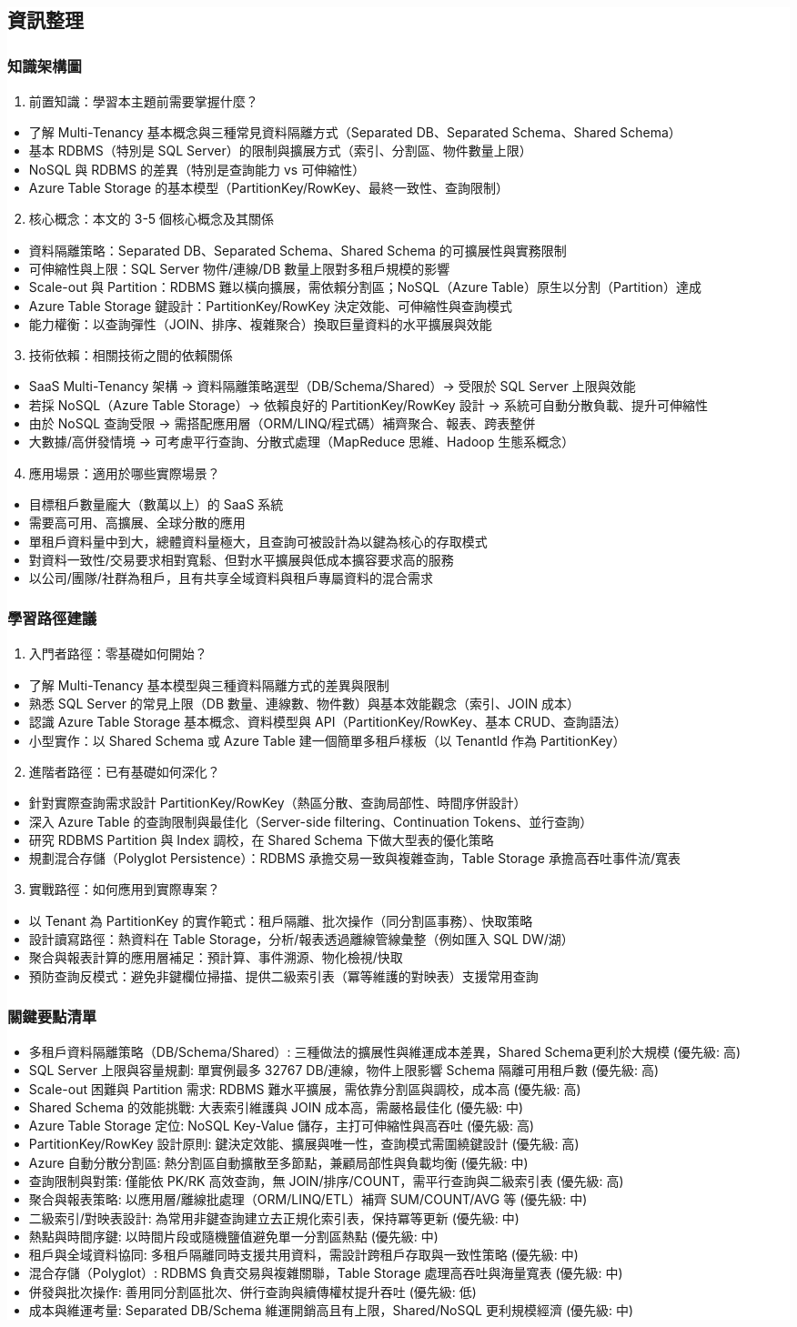 ## 資訊整理

### 知識架構圖
1. 前置知識：學習本主題前需要掌握什麼？
- 了解 Multi-Tenancy 基本概念與三種常見資料隔離方式（Separated DB、Separated Schema、Shared Schema）
- 基本 RDBMS（特別是 SQL Server）的限制與擴展方式（索引、分割區、物件數量上限）
- NoSQL 與 RDBMS 的差異（特別是查詢能力 vs 可伸縮性）
- Azure Table Storage 的基本模型（PartitionKey/RowKey、最終一致性、查詢限制）

2. 核心概念：本文的 3-5 個核心概念及其關係
- 資料隔離策略：Separated DB、Separated Schema、Shared Schema 的可擴展性與實務限制
- 可伸縮性與上限：SQL Server 物件/連線/DB 數量上限對多租戶規模的影響
- Scale-out 與 Partition：RDBMS 難以橫向擴展，需依賴分割區；NoSQL（Azure Table）原生以分割（Partition）達成
- Azure Table Storage 鍵設計：PartitionKey/RowKey 決定效能、可伸縮性與查詢模式
- 能力權衡：以查詢彈性（JOIN、排序、複雜聚合）換取巨量資料的水平擴展與效能

3. 技術依賴：相關技術之間的依賴關係
- SaaS Multi-Tenancy 架構 → 資料隔離策略選型（DB/Schema/Shared）→ 受限於 SQL Server 上限與效能
- 若採 NoSQL（Azure Table Storage）→ 依賴良好的 PartitionKey/RowKey 設計 → 系統可自動分散負載、提升可伸縮性
- 由於 NoSQL 查詢受限 → 需搭配應用層（ORM/LINQ/程式碼）補齊聚合、報表、跨表整併
- 大數據/高併發情境 → 可考慮平行查詢、分散式處理（MapReduce 思維、Hadoop 生態系概念）

4. 應用場景：適用於哪些實際場景？
- 目標租戶數量龐大（數萬以上）的 SaaS 系統
- 需要高可用、高擴展、全球分散的應用
- 單租戶資料量中到大，總體資料量極大，且查詢可被設計為以鍵為核心的存取模式
- 對資料一致性/交易要求相對寬鬆、但對水平擴展與低成本擴容要求高的服務
- 以公司/團隊/社群為租戶，且有共享全域資料與租戶專屬資料的混合需求

### 學習路徑建議
1. 入門者路徑：零基礎如何開始？
- 了解 Multi-Tenancy 基本模型與三種資料隔離方式的差異與限制
- 熟悉 SQL Server 的常見上限（DB 數量、連線數、物件數）與基本效能觀念（索引、JOIN 成本）
- 認識 Azure Table Storage 基本概念、資料模型與 API（PartitionKey/RowKey、基本 CRUD、查詢語法）
- 小型實作：以 Shared Schema 或 Azure Table 建一個簡單多租戶樣板（以 TenantId 作為 PartitionKey）

2. 進階者路徑：已有基礎如何深化？
- 針對實際查詢需求設計 PartitionKey/RowKey（熱區分散、查詢局部性、時間序併設計）
- 深入 Azure Table 的查詢限制與最佳化（Server-side filtering、Continuation Tokens、並行查詢）
- 研究 RDBMS Partition 與 Index 調校，在 Shared Schema 下做大型表的優化策略
- 規劃混合存儲（Polyglot Persistence）：RDBMS 承擔交易一致與複雜查詢，Table Storage 承擔高吞吐事件流/寬表

3. 實戰路徑：如何應用到實際專案？
- 以 Tenant 為 PartitionKey 的實作範式：租戶隔離、批次操作（同分割區事務）、快取策略
- 設計讀寫路徑：熱資料在 Table Storage，分析/報表透過離線管線彙整（例如匯入 SQL DW/湖）
- 聚合與報表計算的應用層補足：預計算、事件溯源、物化檢視/快取
- 預防查詢反模式：避免非鍵欄位掃描、提供二級索引表（冪等維護的對映表）支援常用查詢

### 關鍵要點清單
- 多租戶資料隔離策略（DB/Schema/Shared）: 三種做法的擴展性與維運成本差異，Shared Schema更利於大規模 (優先級: 高)
- SQL Server 上限與容量規劃: 單實例最多 32767 DB/連線，物件上限影響 Schema 隔離可用租戶數 (優先級: 高)
- Scale-out 困難與 Partition 需求: RDBMS 難水平擴展，需依靠分割區與調校，成本高 (優先級: 高)
- Shared Schema 的效能挑戰: 大表索引維護與 JOIN 成本高，需嚴格最佳化 (優先級: 中)
- Azure Table Storage 定位: NoSQL Key-Value 儲存，主打可伸縮性與高吞吐 (優先級: 高)
- PartitionKey/RowKey 設計原則: 鍵決定效能、擴展與唯一性，查詢模式需圍繞鍵設計 (優先級: 高)
- Azure 自動分散分割區: 熱分割區自動擴散至多節點，兼顧局部性與負載均衡 (優先級: 中)
- 查詢限制與對策: 僅能依 PK/RK 高效查詢，無 JOIN/排序/COUNT，需平行查詢與二級索引表 (優先級: 高)
- 聚合與報表策略: 以應用層/離線批處理（ORM/LINQ/ETL）補齊 SUM/COUNT/AVG 等 (優先級: 中)
- 二級索引/對映表設計: 為常用非鍵查詢建立去正規化索引表，保持冪等更新 (優先級: 中)
- 熱點與時間序鍵: 以時間片段或隨機鹽值避免單一分割區熱點 (優先級: 中)
- 租戶與全域資料協同: 多租戶隔離同時支援共用資料，需設計跨租戶存取與一致性策略 (優先級: 中)
- 混合存儲（Polyglot）: RDBMS 負責交易與複雜關聯，Table Storage 處理高吞吐與海量寬表 (優先級: 中)
- 併發與批次操作: 善用同分割區批次、併行查詢與續傳權杖提升吞吐 (優先級: 低)
- 成本與維運考量: Separated DB/Schema 維運開銷高且有上限，Shared/NoSQL 更利規模經濟 (優先級: 中)